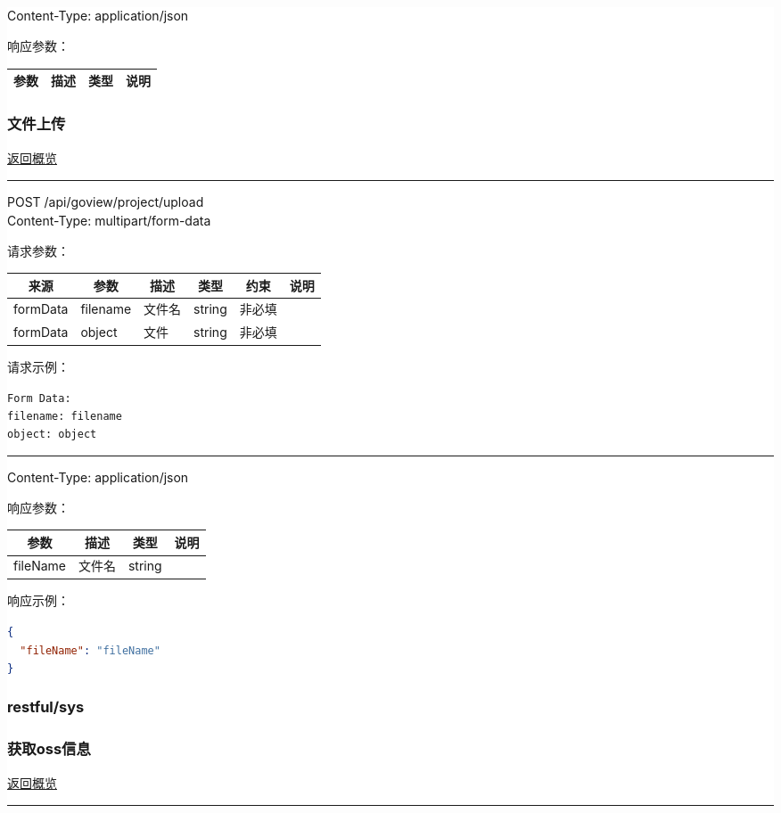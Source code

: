 
Content-Type: application/json

响应参数：

| **参数** | **描述** | **类型** | **说明** |
|----------|----------|----------|----------|

### 文件上传

[返回概览](#restfulscreen)

---

POST /api/goview/project/upload  
Content-Type: multipart/form-data

请求参数：

| **来源** | **参数** | **描述** | **类型** | **约束** | **说明** |
|----------|----------|----------|----------|----------|----------|
| formData | filename | 文件名   | string   | 非必填   |          |
| formData | object   | 文件     | string   | 非必填   |          |

请求示例：

```
Form Data:
filename: filename
object: object
```

---

Content-Type: application/json

响应参数：

| **参数** | **描述** | **类型** | **说明** |
|----------|----------|----------|----------|
| fileName | 文件名   | string   |          |

响应示例：

```json
{
  "fileName": "fileName"
}
```

### restful/sys

### 获取oss信息

[返回概览](#restfulsys)

---
